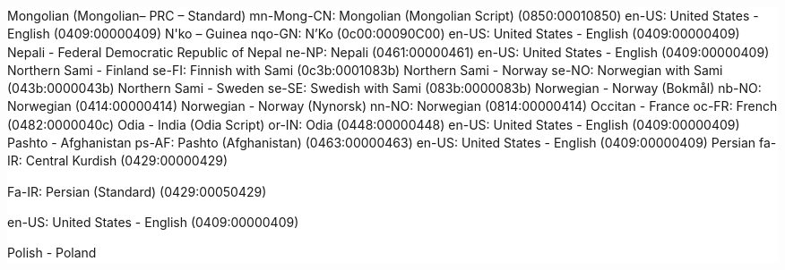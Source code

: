 </tr>
<tr class="even">
<td>Mongolian (Mongolian– PRC – Standard)</td>
<td>mn-Mong-CN: Mongolian (Mongolian Script) (0850:00010850)</td>
<td>en-US: United States - English (0409:00000409)</td>
</tr>
<tr class="odd">
<td>N'ko – Guinea</td>
<td>nqo-GN: N’Ko (0c00:00090C00)</td>
<td>en-US: United States - English (0409:00000409)</td>
</tr>
<tr class="even">
<td>Nepali - Federal Democratic Republic of Nepal</td>
<td>ne-NP: Nepali (0461:00000461)</td>
<td>en-US: United States - English (0409:00000409)</td>
</tr>
<tr class="odd">
<td>Northern Sami - Finland</td>
<td>se-FI: Finnish with Sami (0c3b:0001083b)</td>
<td></td>
</tr>
<tr class="even">
<td>Northern Sami - Norway</td>
<td>se-NO: Norwegian with Sami (043b:0000043b)</td>
<td></td>
</tr>
<tr class="odd">
<td>Northern Sami - Sweden</td>
<td>se-SE: Swedish with Sami (083b:0000083b)</td>
<td></td>
</tr>
<tr class="even">
<td>Norwegian - Norway (Bokmål)</td>
<td>nb-NO: Norwegian (0414:00000414)</td>
<td></td>
</tr>
<tr class="odd">
<td>Norwegian - Norway (Nynorsk)</td>
<td>nn-NO: Norwegian (0814:00000414)</td>
<td></td>
</tr>
<tr class="even">
<td>Occitan - France</td>
<td>oc-FR: French (0482:0000040c)</td>
<td></td>
</tr>
<tr class="odd">
<td>Odia - India (Odia Script)</td>
<td>or-IN: Odia (0448:00000448)</td>
<td>en-US: United States - English (0409:00000409)</td>
</tr>
<tr class="even">
<td>Pashto - Afghanistan</td>
<td>ps-AF: Pashto (Afghanistan) (0463:00000463)</td>
<td>en-US: United States - English (0409:00000409)</td>
</tr>
<tr class="odd">
<td>Persian</td>
<td>fa-IR: Central Kurdish (0429:00000429)</td>
<td><p>Fa-IR: Persian (Standard) (0429:00050429)</p>
<p>en-US: United States - English (0409:00000409)</p></td>
</tr>
<tr class="even">
<td>Polish - Poland</td>